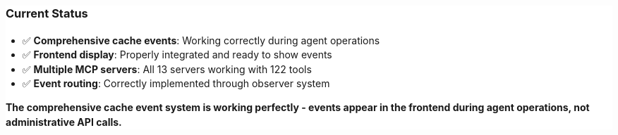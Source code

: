### **Current Status**
- ✅ **Comprehensive cache events**: Working correctly during agent operations
- ✅ **Frontend display**: Properly integrated and ready to show events
- ✅ **Multiple MCP servers**: All 13 servers working with 122 tools
- ✅ **Event routing**: Correctly implemented through observer system

**The comprehensive cache event system is working perfectly - events appear in the frontend during agent operations, not administrative API calls.**
